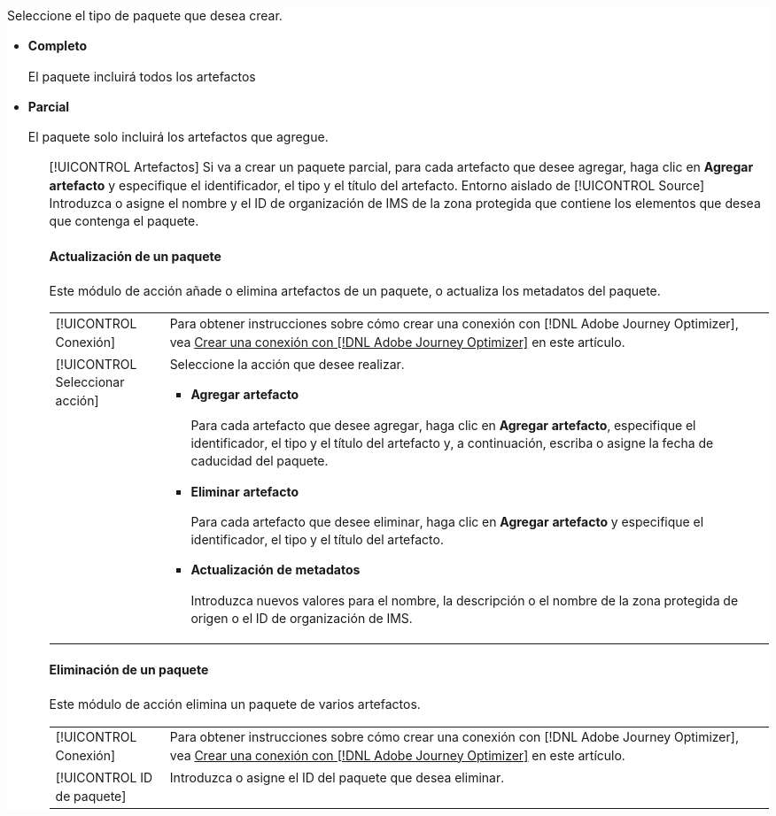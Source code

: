    <td>Seleccione el tipo de paquete que desea crear.<ul><li><p><b>Completo</b></p>El paquete incluirá todos los artefactos</p></li><li><p><b>Parcial</b></p><p>El paquete solo incluirá los artefactos que agregue. </p></li><ul></td> 
  </tr> 
  <tr> 
   <td role="rowheader">[!UICONTROL Artefactos]</td> 
   <td>Si va a crear un paquete parcial, para cada artefacto que desee agregar, haga clic en <b>Agregar artefacto</b> y especifique el identificador, el tipo y el título del artefacto. </td> 
  </tr> 
  <tr> 
   <td role="rowheader">Entorno aislado de [!UICONTROL Source]</td> 
   <td>Introduzca o asigne el nombre y el ID de organización de IMS de la zona protegida que contiene los elementos que desea que contenga el paquete.</td> 
  </tr> 
 </tbody> 
</table>

#### Actualización de un paquete

Este módulo de acción añade o elimina artefactos de un paquete, o actualiza los metadatos del paquete.

<table style="table-layout:auto"> 
 <col> 
 <col> 
 <tbody> 
  <tr> 
   <td role="rowheader">[!UICONTROL Conexión]</td> 
   <td>Para obtener instrucciones sobre cómo crear una conexión con [!DNL Adobe Journey Optimizer], vea <a href="#create-a-connection-to-adobe-journey-optimizer" class="MCXref xref" >Crear una conexión con [!DNL Adobe Journey Optimizer]</a> en este artículo.</td> 
  </tr> 
  <tr> 
   <td role="rowheader">[!UICONTROL Seleccionar acción]</td> 
   <td>Seleccione la acción que desee realizar.<ul><li><p><b>Agregar artefacto</b></p><p>Para cada artefacto que desee agregar, haga clic en <b>Agregar artefacto</b>, especifique el identificador, el tipo y el título del artefacto y, a continuación, escriba o asigne la fecha de caducidad del paquete. </p></li><li><p><b>Eliminar artefacto</b></p><p>Para cada artefacto que desee eliminar, haga clic en <b>Agregar artefacto</b> y especifique el identificador, el tipo y el título del artefacto. </p></li><li><p><b>Actualización de metadatos</b></p><p>Introduzca nuevos valores para el nombre, la descripción o el nombre de la zona protegida de origen o el ID de organización de IMS.</p></li></ul></td> 
  </tr> 
 </tbody> 
</table>

#### Eliminación de un paquete

Este módulo de acción elimina un paquete de varios artefactos.

<table style="table-layout:auto"> 
 <col> 
 <col> 
 <tbody> 
  <tr> 
   <td role="rowheader">[!UICONTROL Conexión]</td> 
   <td>Para obtener instrucciones sobre cómo crear una conexión con [!DNL Adobe Journey Optimizer], vea <a href="#create-a-connection-to-adobe-journey-optimizer" class="MCXref xref" >Crear una conexión con [!DNL Adobe Journey Optimizer]</a> en este artículo.</td> 
  </tr> 
  <tr> 
   <td role="rowheader">[!UICONTROL ID de paquete]</td> 
   <td>Introduzca o asigne el ID del paquete que desea eliminar.</td> 
  </tr> 
 </tbody> 
</table>
